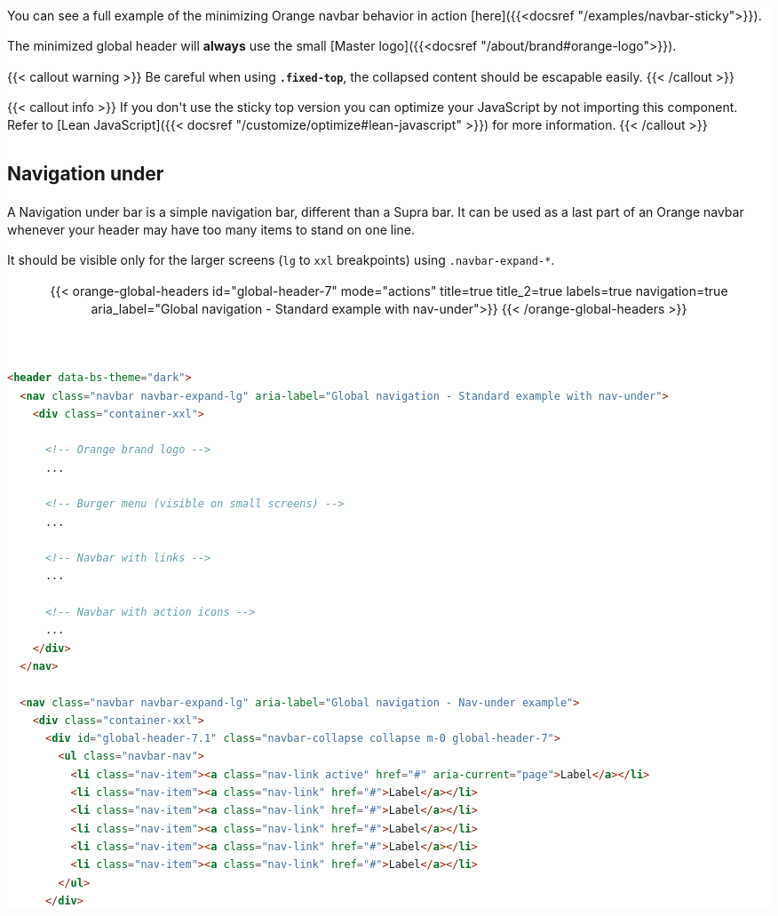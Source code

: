 You can see a full example of the minimizing Orange navbar behavior in action [here]({{<docsref "/examples/navbar-sticky">}}).

The minimized global header will **always** use the small [Master logo]({{<docsref "/about/brand#orange-logo">}}).

{{< callout warning >}}
Be careful when using **`.fixed-top`**, the collapsed content should be escapable easily.
{{< /callout >}}

{{< callout info >}}
If you don't use the sticky top version you can optimize your JavaScript by not importing this component.
Refer to [Lean JavaScript]({{< docsref "/customize/optimize#lean-javascript" >}}) for more information.
{{< /callout >}}

## Navigation under

A Navigation under bar is a simple navigation bar, different than a Supra bar. It can be used as a last part of an Orange navbar whenever your header may have too many items to stand on one line.

It should be visible only for the larger screens (`lg` to `xxl` breakpoints) using `.navbar-expand-*`.

<div class="bd-example p-0">
  <header data-bs-theme="dark">
    {{< orange-global-headers id="global-header-7" mode="actions" title=true title_2=true labels=true navigation=true aria_label="Global navigation - Standard example with nav-under">}}
    {{< /orange-global-headers >}}
  </header>
</div>

```html
<header data-bs-theme="dark">
  <nav class="navbar navbar-expand-lg" aria-label="Global navigation - Standard example with nav-under">
    <div class="container-xxl">

      <!-- Orange brand logo -->
      ...

      <!-- Burger menu (visible on small screens) -->
      ...

      <!-- Navbar with links -->
      ...

      <!-- Navbar with action icons -->
      ...
    </div>
  </nav>

  <nav class="navbar navbar-expand-lg" aria-label="Global navigation - Nav-under example">
    <div class="container-xxl">
      <div id="global-header-7.1" class="navbar-collapse collapse m-0 global-header-7">
        <ul class="navbar-nav">
          <li class="nav-item"><a class="nav-link active" href="#" aria-current="page">Label</a></li>
          <li class="nav-item"><a class="nav-link" href="#">Label</a></li>
          <li class="nav-item"><a class="nav-link" href="#">Label</a></li>
          <li class="nav-item"><a class="nav-link" href="#">Label</a></li>
          <li class="nav-item"><a class="nav-link" href="#">Label</a></li>
          <li class="nav-item"><a class="nav-link" href="#">Label</a></li>
        </ul>
      </div>
```